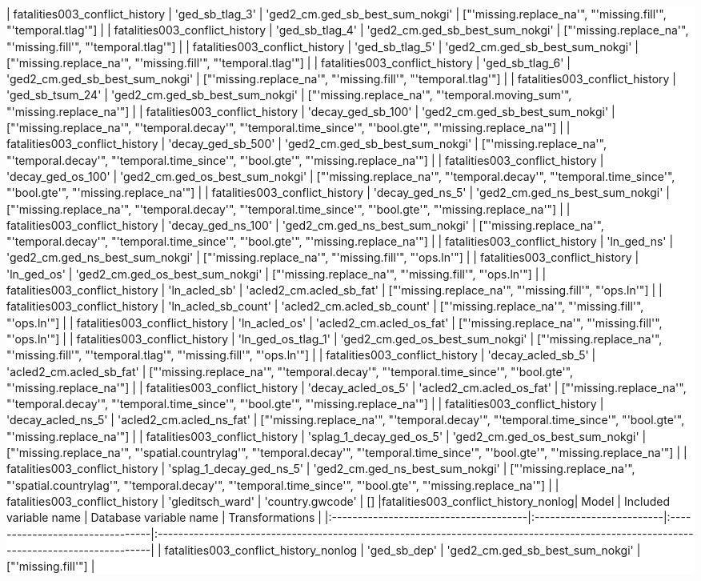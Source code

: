 | fatalities003_conflict_history | 'ged_sb_tlag_3'          | 'ged2_cm.ged_sb_best_sum_nokgi' | ["'missing.replace_na'", "'missing.fill'", "'temporal.tlag'"]                                                                       |
| fatalities003_conflict_history | 'ged_sb_tlag_4'          | 'ged2_cm.ged_sb_best_sum_nokgi' | ["'missing.replace_na'", "'missing.fill'", "'temporal.tlag'"]                                                                       |
| fatalities003_conflict_history | 'ged_sb_tlag_5'          | 'ged2_cm.ged_sb_best_sum_nokgi' | ["'missing.replace_na'", "'missing.fill'", "'temporal.tlag'"]                                                                       |
| fatalities003_conflict_history | 'ged_sb_tlag_6'          | 'ged2_cm.ged_sb_best_sum_nokgi' | ["'missing.replace_na'", "'missing.fill'", "'temporal.tlag'"]                                                                       |
| fatalities003_conflict_history | 'ged_sb_tsum_24'         | 'ged2_cm.ged_sb_best_sum_nokgi' | ["'missing.replace_na'", "'temporal.moving_sum'", "'missing.replace_na'"]                                                           |
| fatalities003_conflict_history | 'decay_ged_sb_100'       | 'ged2_cm.ged_sb_best_sum_nokgi' | ["'missing.replace_na'", "'temporal.decay'", "'temporal.time_since'", "'bool.gte'", "'missing.replace_na'"]                         |
| fatalities003_conflict_history | 'decay_ged_sb_500'       | 'ged2_cm.ged_sb_best_sum_nokgi' | ["'missing.replace_na'", "'temporal.decay'", "'temporal.time_since'", "'bool.gte'", "'missing.replace_na'"]                         |
| fatalities003_conflict_history | 'decay_ged_os_100'       | 'ged2_cm.ged_os_best_sum_nokgi' | ["'missing.replace_na'", "'temporal.decay'", "'temporal.time_since'", "'bool.gte'", "'missing.replace_na'"]                         |
| fatalities003_conflict_history | 'decay_ged_ns_5'         | 'ged2_cm.ged_ns_best_sum_nokgi' | ["'missing.replace_na'", "'temporal.decay'", "'temporal.time_since'", "'bool.gte'", "'missing.replace_na'"]                         |
| fatalities003_conflict_history | 'decay_ged_ns_100'       | 'ged2_cm.ged_ns_best_sum_nokgi' | ["'missing.replace_na'", "'temporal.decay'", "'temporal.time_since'", "'bool.gte'", "'missing.replace_na'"]                         |
| fatalities003_conflict_history | 'ln_ged_ns'              | 'ged2_cm.ged_ns_best_sum_nokgi' | ["'missing.replace_na'", "'missing.fill'", "'ops.ln'"]                                                                              |
| fatalities003_conflict_history | 'ln_ged_os'              | 'ged2_cm.ged_os_best_sum_nokgi' | ["'missing.replace_na'", "'missing.fill'", "'ops.ln'"]                                                                              |
| fatalities003_conflict_history | 'ln_acled_sb'            | 'acled2_cm.acled_sb_fat'        | ["'missing.replace_na'", "'missing.fill'", "'ops.ln'"]                                                                              |
| fatalities003_conflict_history | 'ln_acled_sb_count'      | 'acled2_cm.acled_sb_count'      | ["'missing.replace_na'", "'missing.fill'", "'ops.ln'"]                                                                              |
| fatalities003_conflict_history | 'ln_acled_os'            | 'acled2_cm.acled_os_fat'        | ["'missing.replace_na'", "'missing.fill'", "'ops.ln'"]                                                                              |
| fatalities003_conflict_history | 'ln_ged_os_tlag_1'       | 'ged2_cm.ged_os_best_sum_nokgi' | ["'missing.replace_na'", "'missing.fill'", "'temporal.tlag'", "'missing.fill'", "'ops.ln'"]                                         |
| fatalities003_conflict_history | 'decay_acled_sb_5'       | 'acled2_cm.acled_sb_fat'        | ["'missing.replace_na'", "'temporal.decay'", "'temporal.time_since'", "'bool.gte'", "'missing.replace_na'"]                         |
| fatalities003_conflict_history | 'decay_acled_os_5'       | 'acled2_cm.acled_os_fat'        | ["'missing.replace_na'", "'temporal.decay'", "'temporal.time_since'", "'bool.gte'", "'missing.replace_na'"]                         |
| fatalities003_conflict_history | 'decay_acled_ns_5'       | 'acled2_cm.acled_ns_fat'        | ["'missing.replace_na'", "'temporal.decay'", "'temporal.time_since'", "'bool.gte'", "'missing.replace_na'"]                         |
| fatalities003_conflict_history | 'splag_1_decay_ged_os_5' | 'ged2_cm.ged_os_best_sum_nokgi' | ["'missing.replace_na'", "'spatial.countrylag'", "'temporal.decay'", "'temporal.time_since'", "'bool.gte'", "'missing.replace_na'"] |
| fatalities003_conflict_history | 'splag_1_decay_ged_ns_5' | 'ged2_cm.ged_ns_best_sum_nokgi' | ["'missing.replace_na'", "'spatial.countrylag'", "'temporal.decay'", "'temporal.time_since'", "'bool.gte'", "'missing.replace_na'"] |
| fatalities003_conflict_history | 'gleditsch_ward'         | 'country.gwcode'                | []                                                                                                                                  |fatalities003_conflict_history_nonlog| Model                                 | Included variable name   | Database variable name          | Transformations                                                                                                                     |
|:--------------------------------------|:-------------------------|:--------------------------------|:------------------------------------------------------------------------------------------------------------------------------------|
| fatalities003_conflict_history_nonlog | 'ged_sb_dep'             | 'ged2_cm.ged_sb_best_sum_nokgi' | ["'missing.fill'"]                                                                                                                  |